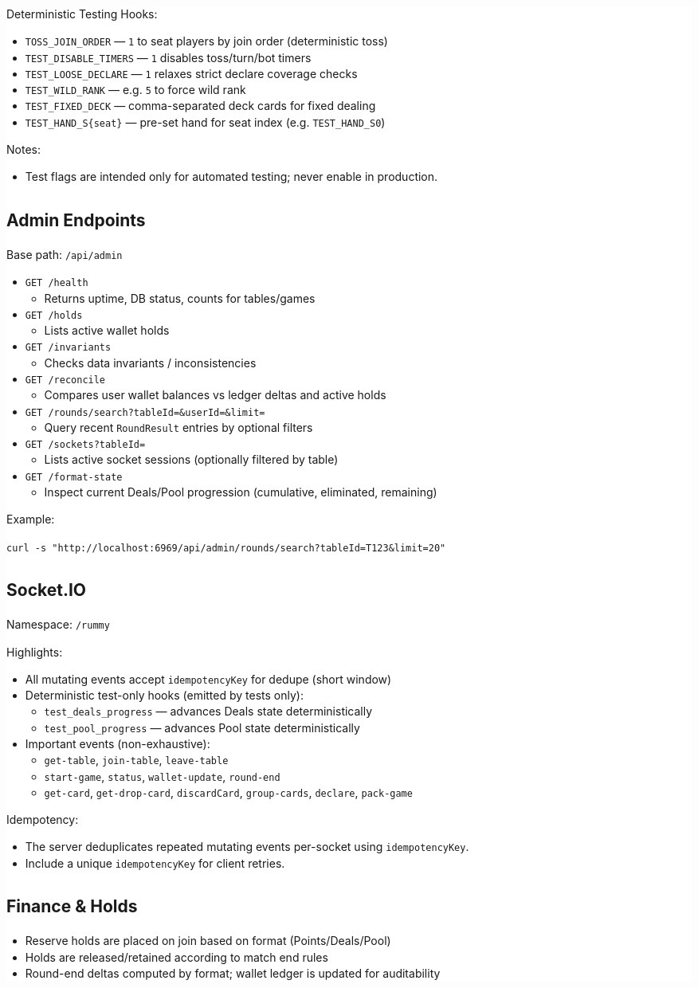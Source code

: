 Deterministic Testing Hooks:
- `TOSS_JOIN_ORDER` — `1` to seat players by join order (deterministic toss)
- `TEST_DISABLE_TIMERS` — `1` disables toss/turn/bot timers
- `TEST_LOOSE_DECLARE` — `1` relaxes strict declare coverage checks
- `TEST_WILD_RANK` — e.g. `5` to force wild rank
- `TEST_FIXED_DECK` — comma-separated deck cards for fixed dealing
- `TEST_HAND_S{seat}` — pre-set hand for seat index (e.g. `TEST_HAND_S0`)

Notes:
- Test flags are intended only for automated testing; never enable in production.

Admin Endpoints
---------------

Base path: `/api/admin`

- `GET /health`
  - Returns uptime, DB status, counts for tables/games
- `GET /holds`
  - Lists active wallet holds
- `GET /invariants`
  - Checks data invariants / inconsistencies
- `GET /reconcile`
  - Compares user wallet balances vs ledger deltas and active holds
- `GET /rounds/search?tableId=&userId=&limit=`
  - Query recent `RoundResult` entries by optional filters
- `GET /sockets?tableId=`
  - Lists active socket sessions (optionally filtered by table)
- `GET /format-state`
  - Inspect current Deals/Pool progression (cumulative, eliminated, remaining)

Example:
```
curl -s "http://localhost:6969/api/admin/rounds/search?tableId=T123&limit=20"
```

Socket.IO
---------

Namespace: `/rummy`

Highlights:
- All mutating events accept `idempotencyKey` for dedupe (short window)
- Deterministic test-only hooks (emitted by tests only):
  - `test_deals_progress` — advances Deals state deterministically
  - `test_pool_progress` — advances Pool state deterministically
- Important events (non-exhaustive):
  - `get-table`, `join-table`, `leave-table`
  - `start-game`, `status`, `wallet-update`, `round-end`
  - `get-card`, `get-drop-card`, `discardCard`, `group-cards`, `declare`, `pack-game`

Idempotency:
- The server deduplicates repeated mutating events per-socket using `idempotencyKey`.
- Include a unique `idempotencyKey` for client retries.

Finance & Holds
---------------
- Reserve holds are placed on join based on format (Points/Deals/Pool)
- Holds are released/retained according to match end rules
- Round-end deltas computed by format; wallet ledger is updated for auditability
